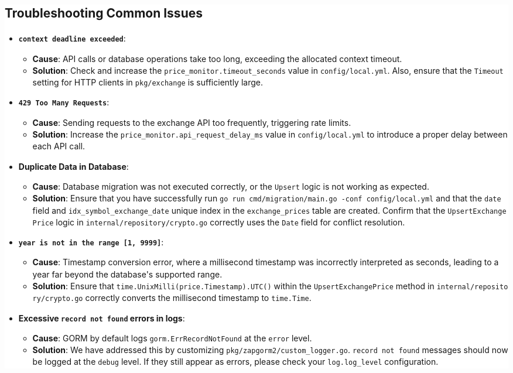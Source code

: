 ## Troubleshooting Common Issues

*   **`context deadline exceeded`**:
    *   **Cause**: API calls or database operations take too long, exceeding the allocated context timeout.
    *   **Solution**: Check and increase the `price_monitor.timeout_seconds` value in `config/local.yml`. Also, ensure that the `Timeout` setting for HTTP clients in `pkg/exchange` is sufficiently large.

*   **`429 Too Many Requests`**:
    *   **Cause**: Sending requests to the exchange API too frequently, triggering rate limits.
    *   **Solution**: Increase the `price_monitor.api_request_delay_ms` value in `config/local.yml` to introduce a proper delay between each API call.

*   **Duplicate Data in Database**:
    *   **Cause**: Database migration was not executed correctly, or the `Upsert` logic is not working as expected.
    *   **Solution**: Ensure that you have successfully run `go run cmd/migration/main.go -conf config/local.yml` and that the `date` field and `idx_symbol_exchange_date` unique index in the `exchange_prices` table are created. Confirm that the `UpsertExchangePrice` logic in `internal/repository/crypto.go` correctly uses the `Date` field for conflict resolution.

*   **`year is not in the range [1, 9999]`**:
    *   **Cause**: Timestamp conversion error, where a millisecond timestamp was incorrectly interpreted as seconds, leading to a year far beyond the database's supported range.
    *   **Solution**: Ensure that `time.UnixMilli(price.Timestamp).UTC()` within the `UpsertExchangePrice` method in `internal/repository/crypto.go` correctly converts the millisecond timestamp to `time.Time`.

*   **Excessive `record not found` errors in logs**:
    *   **Cause**: GORM by default logs `gorm.ErrRecordNotFound` at the `error` level.
    *   **Solution**: We have addressed this by customizing `pkg/zapgorm2/custom_logger.go`. `record not found` messages should now be logged at the `debug` level. If they still appear as errors, please check your `log.log_level` configuration.